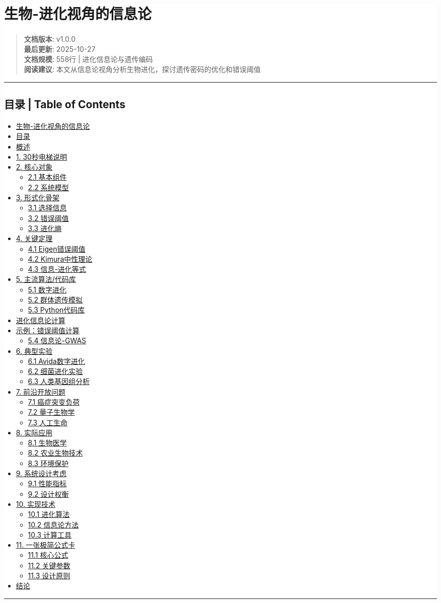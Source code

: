 # 生物-进化视角的信息论

> **文档版本**: v1.0.0  
> **最后更新**: 2025-10-27  
> **文档规模**: 558行 | 进化信息论与遗传编码  
> **阅读建议**: 本文从信息论视角分析生物进化，探讨遗传密码的优化和错误阈值

---

## 目录 | Table of Contents

- [生物-进化视角的信息论](#生物-进化视角的信息论)
- [目录](#目录)
- [概述](#概述)
- [1. 30秒电梯说明](#1-30秒电梯说明)
- [2. 核心对象](#2-核心对象)
  - [2.1 基本组件](#21-基本组件)
  - [2.2 系统模型](#22-系统模型)
- [3. 形式化骨架](#3-形式化骨架)
  - [3.1 选择信息](#31-选择信息)
  - [3.2 错误阈值](#32-错误阈值)
  - [3.3 进化熵](#33-进化熵)
- [4. 关键定理](#4-关键定理)
  - [4.1 Eigen错误阈值](#41-eigen错误阈值)
  - [4.2 Kimura中性理论](#42-kimura中性理论)
  - [4.3 信息-进化等式](#43-信息-进化等式)
- [5. 主流算法/代码库](#5-主流算法代码库)
  - [5.1 数字进化](#51-数字进化)
  - [5.2 群体遗传模拟](#52-群体遗传模拟)
  - [5.3 Python代码库](#53-python代码库)
- [进化信息论计算](#进化信息论计算)
- [示例：错误阈值计算](#示例错误阈值计算)
  - [5.4 信息论-GWAS](#54-信息论-gwas)
- [6. 典型实验](#6-典型实验)
  - [6.1 Avida数字进化](#61-avida数字进化)
  - [6.2 细菌进化实验](#62-细菌进化实验)
  - [6.3 人类基因组分析](#63-人类基因组分析)
- [7. 前沿开放问题](#7-前沿开放问题)
  - [7.1 癌症突变负荷](#71-癌症突变负荷)
  - [7.2 量子生物学](#72-量子生物学)
  - [7.3 人工生命](#73-人工生命)
- [8. 实际应用](#8-实际应用)
  - [8.1 生物医学](#81-生物医学)
  - [8.2 农业生物技术](#82-农业生物技术)
  - [8.3 环境保护](#83-环境保护)
- [9. 系统设计考虑](#9-系统设计考虑)
  - [9.1 性能指标](#91-性能指标)
  - [9.2 设计权衡](#92-设计权衡)
- [10. 实现技术](#10-实现技术)
  - [10.1 进化算法](#101-进化算法)
  - [10.2 信息论方法](#102-信息论方法)
  - [10.3 计算工具](#103-计算工具)
- [11. 一张极简公式卡](#11-一张极简公式卡)
  - [11.1 核心公式](#111-核心公式)
  - [11.2 关键参数](#112-关键参数)
  - [11.3 设计原则](#113-设计原则)
- [结论](#结论)

---